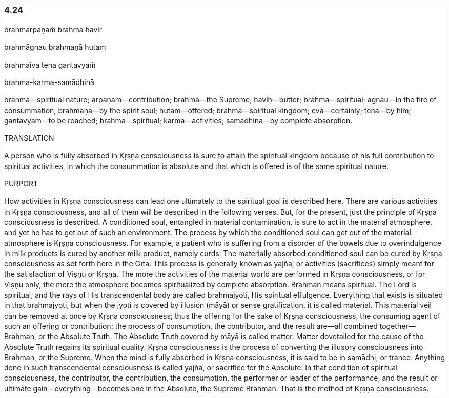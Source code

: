 ### 4.24


brahmārpaṇaṁ brahma havir

brahmāgnau brahmaṇā hutam

brahmaiva tena gantavyaṁ

brahma-karma-samādhinā

brahma—spiritual nature; arpaṇam—contribution; brahma—the Supreme; haviḥ—butter;
brahma—spiritual; agnau—in the fire of consummation; brāhmaṇā—by the spirit
soul; hutam—offered; brahma—spiritual kingdom; eva—certainly; tena—by him;
gantavyam—to be reached; brahma—spiritual; karma—activities; samādhinā—by
complete absorption.

TRANSLATION

A person who is fully absorbed in Kṛṣṇa consciousness is sure to attain the
spiritual kingdom because of his full contribution to spiritual activities, in
which the consummation is absolute and that which is offered is of the same
spiritual nature.

PURPORT

How activities in Kṛṣṇa consciousness can lead one ultimately to the spiritual
goal is described here. There are various activities in Kṛṣṇa consciousness, and
all of them will be described in the following verses. But, for the present,
just the principle of Kṛṣṇa consciousness is described. A conditioned soul,
entangled in material contamination, is sure to act in the material atmosphere,
and yet he has to get out of such an environment. The process by which the
conditioned soul can get out of the material atmosphere is Kṛṣṇa consciousness.
For example, a patient who is suffering from a disorder of the bowels due to
overindulgence in milk products is cured by another milk product, namely curds.
The materially absorbed conditioned soul can be cured by Kṛṣṇa consciousness as
set forth here in the Gītā. This process is generally known as yajña, or
activities (sacrifices) simply meant for the satisfaction of Viṣṇu or Kṛṣṇa. The
more the activities of the material world are performed in Kṛṣṇa consciousness,
or for Viṣṇu only, the more the atmosphere becomes spiritualized by complete
absorption. Brahman means spiritual. The Lord is spiritual, and the rays of His
transcendental body are called brahmajyoti, His spiritual effulgence. Everything
that exists is situated in that brahmajyoti, but when the jyoti is covered by
illusion (māyā) or sense gratification, it is called material. This material
veil can be removed at once by Kṛṣṇa consciousness; thus the offering for the
sake of Kṛṣṇa consciousness, the consuming agent of such an offering or
contribution; the process of consumption, the contributor, and the result
are—all combined together—Brahman, or the Absolute Truth. The Absolute Truth
covered by māyā is called matter. Matter dovetailed for the cause of the
Absolute Truth regains its spiritual quality. Kṛṣṇa consciousness is the process
of converting the illusory consciousness into Brahman, or the Supreme. When the
mind is fully absorbed in Kṛṣṇa consciousness, it is said to be in samādhi, or
trance. Anything done in such transcendental consciousness is called yajña, or
sacrifice for the Absolute. In that condition of spiritual consciousness, the
contributor, the contribution, the consumption, the performer or leader of the
performance, and the result or ultimate gain—everything—becomes one in the
Absolute, the Supreme Brahman. That is the method of Kṛṣṇa consciousness.

